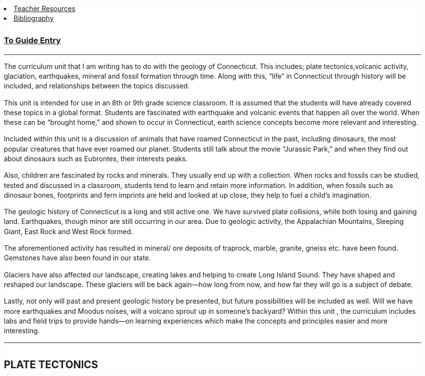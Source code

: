    </li>
  </a>
  <a href="#k">
   <li>
    Teacher Resources
   </li>
  </a>
  <a href="#l">
   <li>
    Bibliography
   </li>
  </a>
 </ul>
 <h3>
  <a href="../../../guides/1995/5/95.05.01.x.html">
   To Guide Entry
  </a>
 </h3>
<hr/>
 The curriculum unit that I am writing has to do with the geology of Connecticut. This includes; plate tectonics,volcanic activity, glaciation, earthquakes, mineral and fossil formation through time. Along with this, “life” in Connecticut through history will be included, and relationships between the topics discussed.
 <p>
  This unit is intended for use in an 8th or 9th grade science classroom. It is assumed that the students will have already covered these topics in a global format. Students are fascinated with earthquake and volcanic events that happen all over the world. When these can be “brought home,” and shown to occur in Connecticut, earth science concepts become more relevant and interesting.
 </p>
 <p>
  Included within this unit is a discussion of animals that have roamed Connecticut in the past, including dinosaurs, the most popular creatures that have ever roamed our planet. Students still talk about the movie “Jurassic Park,” and when they find out about dinosaurs such as Eubrontes, their interests peaks.
 </p>
 <p>
  Also, children are fascinated by rocks and minerals. They usually end up with a collection. When rocks and fossils can be studied, tested and discussed in a classroom, students tend to learn and retain more information. In addition, when fossils such as dinosaur bones, footprints and fern imprints are held and looked at up close, they help to fuel a child’s imagination.
 </p>
 <p>
  The geologic history of Connecticut is a long and still active one. We have survived plate collisions, while both losing and gaining land. Earthquakes, though minor are still occurring in our area. Due to geologic activity, the Appalachian Mountains, Sleeping Giant, East Rock and West Rock formed.
 </p>
 <p>
  The aforementioned activity has resulted in mineral/ ore deposits of traprock, marble, granite, gneiss etc. have been found. Gemstones have also been found in our state.
 </p>
 <p>
  Glaciers have also affected our landscape, creating lakes and helping to create Long Island Sound. They have shaped and reshaped our landscape. These glaciers will be back again—how long from now, and how far they will go is a subject of debate.
 </p>
 <p>
  Lastly, not only will past and present geologic history be presented, but future possibilities will be included as well. Will we have more earthquakes and Moodus noises, will a volcano sprout up in someone’s backyard? Within this unit , the curriculum includes labs and field trips to provide hands—on learning experiences which make the concepts and principles easier and more interesting.
 </p>
<hr/>
 <h2>
  PLATE TECTONICS